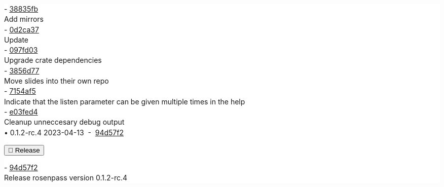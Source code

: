 <div class="changelog-commit row">
<div class="col-4 col-sm-3 col-lg-2 commit-id"> - <a href="https://github.com/rosenpass/rosenpass/commit/38835fb0f8a4954f7656c8865897df1d408072a8">38835fb</a></div><div class="col-8 col-md-8 commit-message"> Add mirrors</div>
</div>

<div class="changelog-commit row">
<div class="col-4 col-sm-3 col-lg-2 commit-id"> - <a href="https://github.com/rosenpass/rosenpass/commit/0d2ca37bbbcfb3173dbf839c2ab033aa210d121e">0d2ca37</a></div><div class="col-8 col-md-8 commit-message"> Update</div>
</div>

<div class="changelog-commit row">
<div class="col-4 col-sm-3 col-lg-2 commit-id"> - <a href="https://github.com/rosenpass/rosenpass/commit/097fd0332d5636d17bb7142e33989cad7f1ef2d3">097fd03</a></div><div class="col-8 col-md-8 commit-message"> Upgrade crate dependencies</div>
</div>

<div class="changelog-commit row">
<div class="col-4 col-sm-3 col-lg-2 commit-id"> - <a href="https://github.com/rosenpass/rosenpass/commit/3856d774ff6c6954a3157d322d9846637d635c6a">3856d77</a></div><div class="col-8 col-md-8 commit-message"> Move slides into their own repo</div>
</div>

<div class="changelog-commit row">
<div class="col-4 col-sm-3 col-lg-2 commit-id"> - <a href="https://github.com/rosenpass/rosenpass/commit/7154af52f9eede2bf57e8a3cb5f835b9f7958145">7154af5</a></div><div class="col-8 col-md-8 commit-message"> Indicate that the listen parameter can be given multiple times in the help</div>
</div>

<div class="changelog-commit row">
<div class="col-4 col-sm-3 col-lg-2 commit-id"> - <a href="https://github.com/rosenpass/rosenpass/commit/e03fed404f570fabdaa6f290e52e7c7a6777aebc">e03fed4</a></div><div class="col-8 col-md-8 commit-message"> Cleanup unneccesary debug output</div>
</div>
</div>
</div>


</div><div class="changelog-container card card-body">
<div class="h3 changelog-release">• 0.1.2-rc.4 <span class="text-muted">2023-04-13<span> &nbsp;-&nbsp; <a href="94d57f2f87a41c8ae902cbdf0273541a90419a54" class="">94d57f2</a></div>
<p>
<button class="btn btn-primary changelog" type="button" data-toggle="collapse" data-target="#esael1681408329" aria-expanded="false" aria-controls="esael1681408329">
<div class="h4"> 📝 Release <i class="fa-solid fa-sort-down"></i></div>
</button>
</p>
<div class="collapse changelog" id="esael1681408329">
<div class="card card-body">

<div class="changelog-commit row">
<div class="col-4 col-sm-3 col-lg-2 commit-id"> - <a href="https://github.com/rosenpass/rosenpass/commit/94d57f2f87a41c8ae902cbdf0273541a90419a54">94d57f2</a></div><div class="col-8 col-md-8 commit-message"> Release rosenpass version 0.1.2-rc.4</div>
</div>
</div>
</div>
